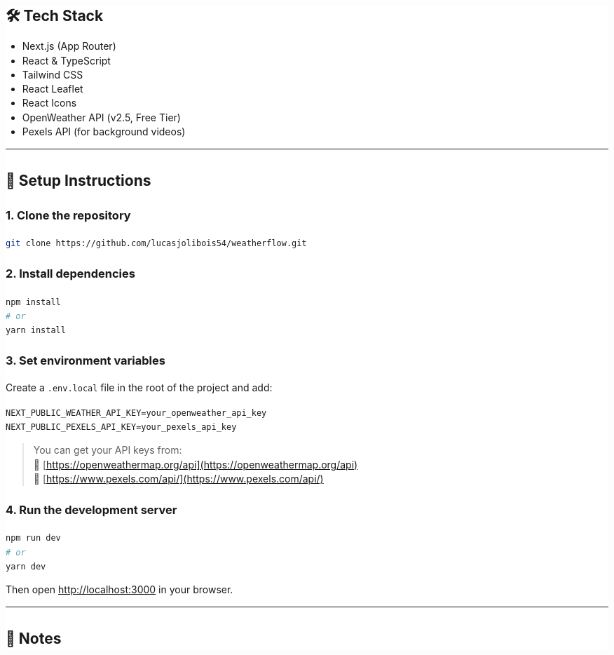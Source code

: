 ## 🛠️ Tech Stack

- Next.js (App Router)
- React & TypeScript
- Tailwind CSS
- React Leaflet
- React Icons
- OpenWeather API (v2.5, Free Tier)
- Pexels API (for background videos)

---

## 🔧 Setup Instructions

### 1. Clone the repository

```bash
git clone https://github.com/lucasjolibois54/weatherflow.git
```

### 2. Install dependencies

```bash
npm install
# or
yarn install
```

### 3. Set environment variables

Create a `.env.local` file in the root of the project and add:

```env
NEXT_PUBLIC_WEATHER_API_KEY=your_openweather_api_key
NEXT_PUBLIC_PEXELS_API_KEY=your_pexels_api_key
```

> You can get your API keys from:  
> 🔗 [https://openweathermap.org/api](https://openweathermap.org/api)  
> 🔗 [https://www.pexels.com/api/](https://www.pexels.com/api/)

### 4. Run the development server

```bash
npm run dev
# or
yarn dev
```

Then open [http://localhost:3000](http://localhost:3000) in your browser.

---

## 📝 Notes
